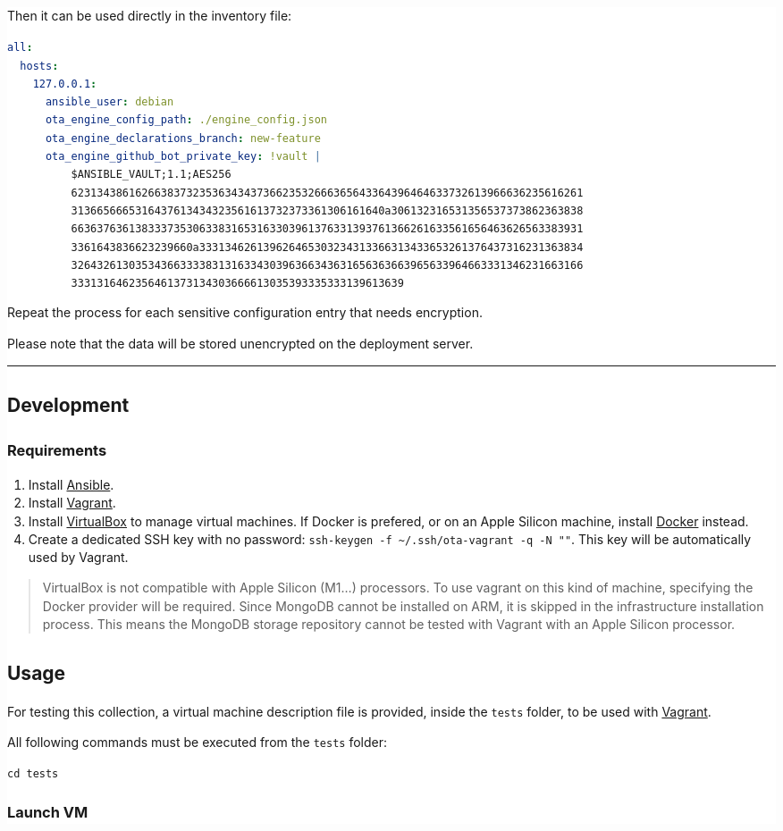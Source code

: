 Then it can be used directly in the inventory file:

```yml
all:
  hosts:
    127.0.0.1:
      ansible_user: debian
      ota_engine_config_path: ./engine_config.json
      ota_engine_declarations_branch: new-feature
      ota_engine_github_bot_private_key: !vault |
          $ANSIBLE_VAULT;1.1;AES256
          62313438616266383732353634343736623532666365643364396464633732613966636235616261
          3136656665316437613434323561613732373361306161640a306132316531356537373862363838
          66363763613833373530633831653163303961376331393761366261633561656463626563383931
          3361643836623239660a333134626139626465303234313366313433653261376437316231363834
          32643261303534366333383131633430396366343631656363663965633964663331346231663166
          3331316462356461373134303666613035393335333139613639
```

Repeat the process for each sensitive configuration entry that needs encryption.

Please note that the data will be stored unencrypted on the deployment server.

- - -

## Development

### Requirements

1. Install [Ansible](https://docs.ansible.com/ansible/latest/installation_guide/intro_installation.html).
2. Install [Vagrant](https://www.vagrantup.com/downloads).
3. Install [VirtualBox](https://www.virtualbox.org/wiki/Downloads) to manage virtual machines. If Docker is prefered, or on an Apple Silicon machine, install [Docker](https://docs.docker.com/get-docker/) instead.
4. Create a dedicated SSH key with no password: `ssh-keygen -f ~/.ssh/ota-vagrant -q -N ""`. This key will be automatically used by Vagrant.

> VirtualBox is not compatible with Apple Silicon (M1…) processors. To use vagrant on this kind of machine, specifying the Docker provider will be required. Since MongoDB cannot be installed on ARM, it is skipped in the infrastructure installation process. This means the MongoDB storage repository cannot be tested with Vagrant with an Apple Silicon processor.

## Usage

For testing this collection, a virtual machine description file is provided, inside the `tests` folder, to be used with [Vagrant](https://www.vagrantup.com).

All following commands must be executed from the `tests` folder:

    cd tests

### Launch VM
